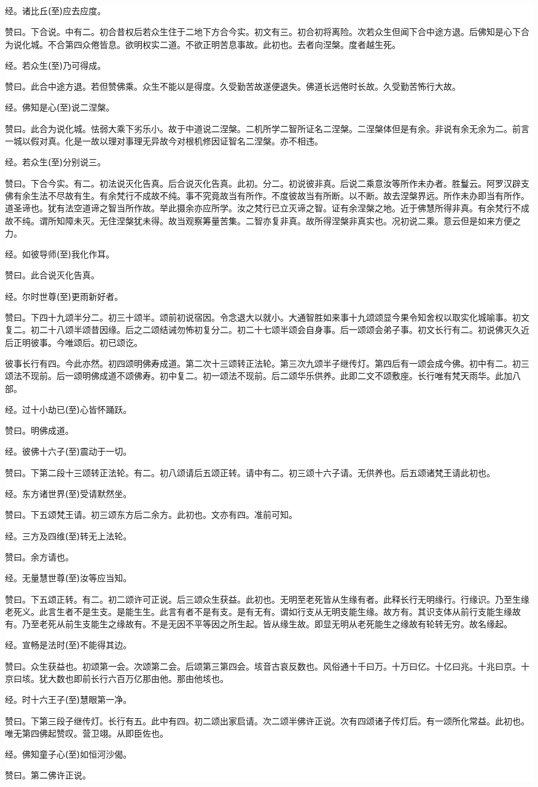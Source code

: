 经。诸比丘(至)应去应度。

赞曰。下合说。中有二。初合昔权后若众生住于二地下方合今实。初文有三。初合初将离险。次若众生但闻下合中途方退。后佛知是心下合为说化城。不合第四众倦皆息。欲明权实二道。不欲正明苦息事故。此初也。去者向涅槃。度者越生死。

经。若众生(至)乃可得成。

赞曰。此合中途方退。若但赞佛乘。众生不能以是得度。久受勤苦故遂便退失。佛道长远倦时长故。久受勤苦怖行大故。

经。佛知是心(至)说二涅槃。

赞曰。此合为说化城。怯弱大乘下劣乐小。故于中道说二涅槃。二机所学二智所证名二涅槃。二涅槃体但是有余。非说有余无余为二。前言一城以假对真。化是一故以理对事理无异故今对根机修因证智名二涅槃。亦不相违。

经。若众生(至)分别说三。

赞曰。下合今实。有二。初法说灭化告真。后合说灭化告真。此初。分二。初说彼非真。后说二乘意汝等所作未办者。胜鬘云。阿罗汉辟支佛有余生法不尽故有生。有余梵行不成故不纯。事不究竟故当有所作。不度彼故当有所断。以不断。故去涅槃界远。所作未办即当有所作。道圣谛也。犹有法空道谛之智当所作故。举此摄余亦应所学。汝之梵行已立灭谛之智。证有余涅槃之地。近于佛慧所得非真。有余梵行不成故不纯。谓所知障未灭。无住涅槃犹未得。故当观察筹量苦集。二智亦复非真。故所得涅槃非真实也。况初说二乘。意云但是如来方便之力。

经。如彼导师(至)我化作耳。

赞曰。此合说灭化告真。

经。尔时世尊(至)更雨新好者。

赞曰。下四十九颂半分二。初三十颂半。颂前初说宿因。令念退大以就小。大通智胜如来事十九颂颂显今果令知舍权以取实化城喻事。初文复二。初二十八颂半颂昔因缘。后之二颂结诫勿怖初复分二。初二十七颂半颂会自身事。后一颂颂会弟子事。初文长行有二。初说佛灭久近后正明彼事。今唯颂后。初已颂讫。

彼事长行有四。今此亦然。初四颂明佛寿成道。第二次十三颂转正法轮。第三次九颂半子继传灯。第四后有一颂会成今佛。初中有二。初三颂法不现前。后一颂明佛成道不颂佛寿。初中复二。初一颂法不现前。后二颂华乐供养。此即二文不颂敷座。长行唯有梵天雨华。此加八部。

经。过十小劫已(至)心皆怀踊跃。

赞曰。明佛成道。

经。彼佛十六子(至)震动于一切。

赞曰。下第二段十三颂转正法轮。有二。初八颂请后五颂正转。请中有二。初三颂十六子请。无供养也。后五颂诸梵王请此初也。

经。东方诸世界(至)受请默然坐。

赞曰。下五颂梵王请。初三颂东方后二余方。此初也。文亦有四。准前可知。

经。三方及四维(至)转无上法轮。

赞曰。余方请也。

经。无量慧世尊(至)汝等应当知。

赞曰。下五颂正转。有二。初二颂许可正说。后三颂众生获益。此初也。无明至老死皆从生缘有者。此释长行无明缘行。行缘识。乃至生缘老死义。此言生者不是生支。是能生生。此言有者不是有支。是有无有。谓如行支从无明支能生缘。故方有。其识支体从前行支能生缘故有。乃至老死从前生支能生之缘故有。不是无因不平等因之所生起。皆从缘生故。即显无明从老死能生之缘故有轮转无穷。故名缘起。

经。宣畅是法时(至)不能得其边。

赞曰。众生获益也。初颂第一会。次颂第二会。后颂第三第四会。垓音古哀反数也。风俗通十千曰万。十万曰亿。十亿曰兆。十兆曰京。十京曰垓。犹大数也即前长行六百万亿那由他。那由他垓也。

经。时十六王子(至)慧眼第一净。

赞曰。下第三段子继传灯。长行有五。此中有四。初二颂出家启请。次二颂半佛许正说。次有四颂诸子传灯后。有一颂所化常益。此初也。唯无第四佛起赞叹。营卫翊。从即臣佐也。

经。佛知童子心(至)如恒河沙偈。

赞曰。第二佛许正说。
